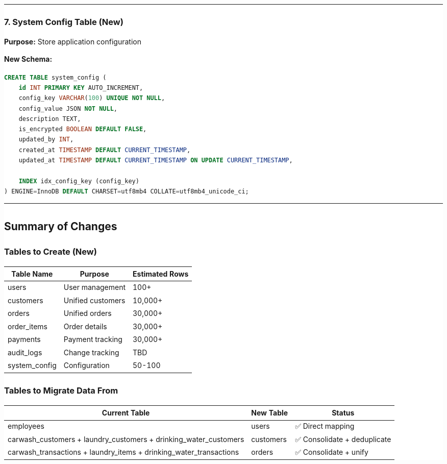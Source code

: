 ```sql
```

---

### 7. System Config Table (New)

**Purpose:** Store application configuration

**New Schema:**
```sql
CREATE TABLE system_config (
    id INT PRIMARY KEY AUTO_INCREMENT,
    config_key VARCHAR(100) UNIQUE NOT NULL,
    config_value JSON NOT NULL,
    description TEXT,
    is_encrypted BOOLEAN DEFAULT FALSE,
    updated_by INT,
    created_at TIMESTAMP DEFAULT CURRENT_TIMESTAMP,
    updated_at TIMESTAMP DEFAULT CURRENT_TIMESTAMP ON UPDATE CURRENT_TIMESTAMP,
    
    INDEX idx_config_key (config_key)
) ENGINE=InnoDB DEFAULT CHARSET=utf8mb4 COLLATE=utf8mb4_unicode_ci;
```

---

## Summary of Changes

### Tables to Create (New)

| Table Name | Purpose | Estimated Rows |
|------------|---------|-----------------|
| users | User management | 100+ |
| customers | Unified customers | 10,000+ |
| orders | Unified orders | 30,000+ |
| order_items | Order details | 30,000+ |
| payments | Payment tracking | 30,000+ |
| audit_logs | Change tracking | TBD |
| system_config | Configuration | 50-100 |

### Tables to Migrate Data From

| Current Table | New Table | Status |
|--------------|-----------|--------|
| employees | users | ✅ Direct mapping |
| carwash_customers + laundry_customers + drinking_water_customers | customers | ✅ Consolidate + deduplicate |
| carwash_transactions + laundry_items + drinking_water_transactions | orders | ✅ Consolidate + unify |
